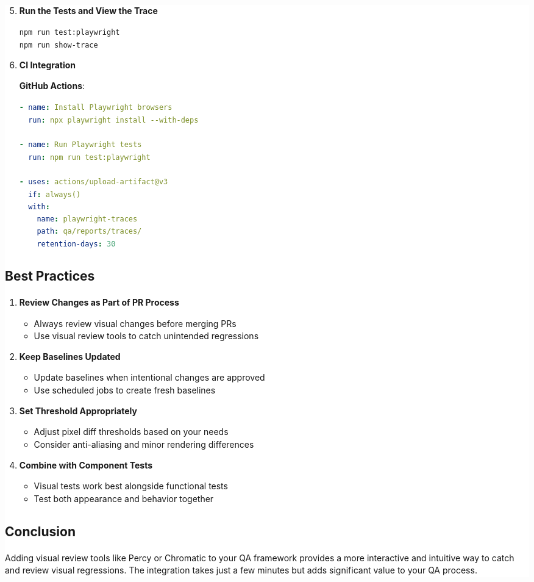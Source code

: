 5. **Run the Tests and View the Trace**
   ```bash
   npm run test:playwright
   npm run show-trace
   ```

6. **CI Integration**

   **GitHub Actions**:
   ```yaml
   - name: Install Playwright browsers
     run: npx playwright install --with-deps
     
   - name: Run Playwright tests
     run: npm run test:playwright
     
   - uses: actions/upload-artifact@v3
     if: always()
     with:
       name: playwright-traces
       path: qa/reports/traces/
       retention-days: 30
   ```

## Best Practices

1. **Review Changes as Part of PR Process**
   - Always review visual changes before merging PRs
   - Use visual review tools to catch unintended regressions

2. **Keep Baselines Updated**
   - Update baselines when intentional changes are approved
   - Use scheduled jobs to create fresh baselines

3. **Set Threshold Appropriately**
   - Adjust pixel diff thresholds based on your needs
   - Consider anti-aliasing and minor rendering differences

4. **Combine with Component Tests**
   - Visual tests work best alongside functional tests
   - Test both appearance and behavior together

## Conclusion

Adding visual review tools like Percy or Chromatic to your QA framework provides a more interactive and intuitive way to catch and review visual regressions. The integration takes just a few minutes but adds significant value to your QA process.